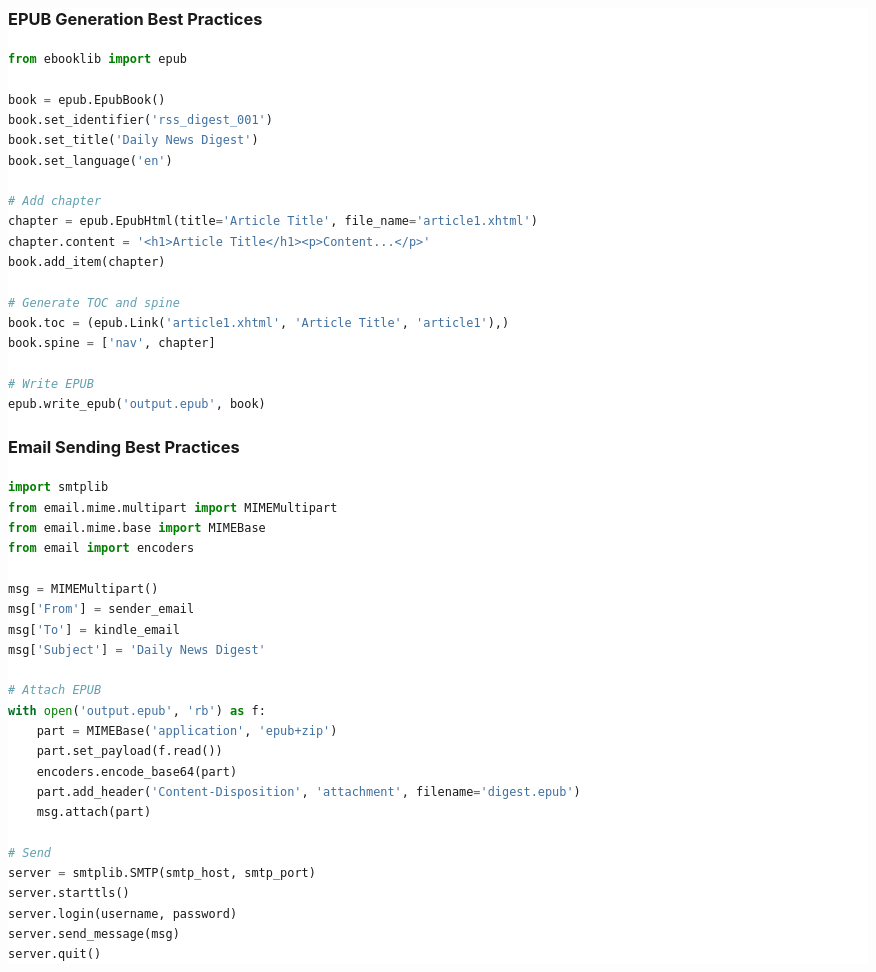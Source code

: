 ```python
```

### EPUB Generation Best Practices
```python
from ebooklib import epub

book = epub.EpubBook()
book.set_identifier('rss_digest_001')
book.set_title('Daily News Digest')
book.set_language('en')

# Add chapter
chapter = epub.EpubHtml(title='Article Title', file_name='article1.xhtml')
chapter.content = '<h1>Article Title</h1><p>Content...</p>'
book.add_item(chapter)

# Generate TOC and spine
book.toc = (epub.Link('article1.xhtml', 'Article Title', 'article1'),)
book.spine = ['nav', chapter]

# Write EPUB
epub.write_epub('output.epub', book)
```

### Email Sending Best Practices
```python
import smtplib
from email.mime.multipart import MIMEMultipart
from email.mime.base import MIMEBase
from email import encoders

msg = MIMEMultipart()
msg['From'] = sender_email
msg['To'] = kindle_email
msg['Subject'] = 'Daily News Digest'

# Attach EPUB
with open('output.epub', 'rb') as f:
    part = MIMEBase('application', 'epub+zip')
    part.set_payload(f.read())
    encoders.encode_base64(part)
    part.add_header('Content-Disposition', 'attachment', filename='digest.epub')
    msg.attach(part)

# Send
server = smtplib.SMTP(smtp_host, smtp_port)
server.starttls()
server.login(username, password)
server.send_message(msg)
server.quit()
```
